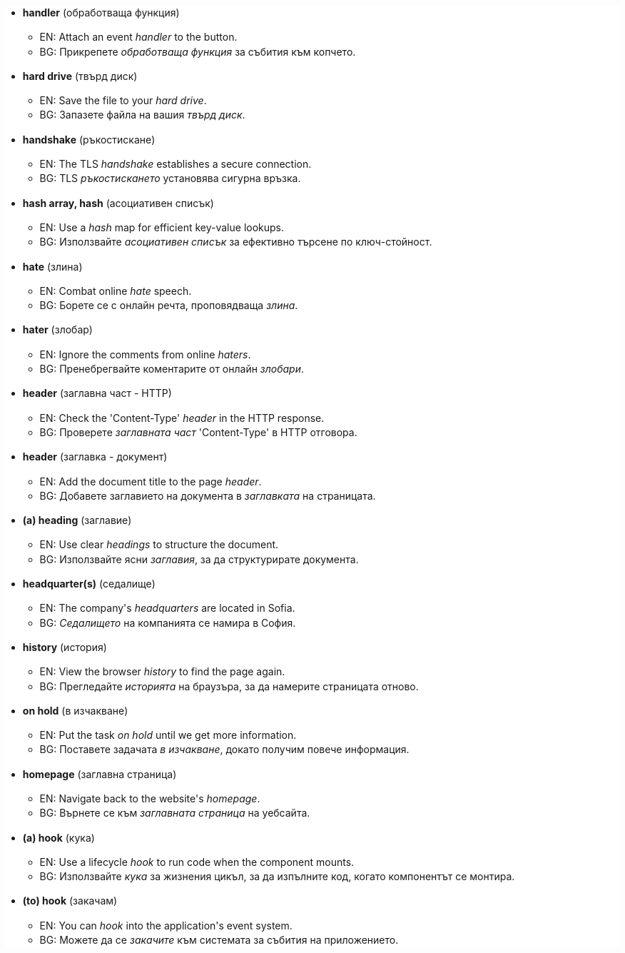 *   **handler** (обработваща функция)
    *   EN: Attach an event *handler* to the button.
    *   BG: Прикрепете *обработваща функция* за събития към копчето.

*   **hard drive** (твърд диск)
    *   EN: Save the file to your *hard drive*.
    *   BG: Запазете файла на вашия *твърд диск*.

*   **handshake** (ръкостискане)
    *   EN: The TLS *handshake* establishes a secure connection.
    *   BG: TLS *ръкостискането* установява сигурна връзка.

*   **hash array, hash** (асоциативен списък)
    *   EN: Use a *hash* map for efficient key-value lookups.
    *   BG: Използвайте *асоциативен списък* за ефективно търсене по ключ-стойност.

*   **hate** (злина)
    *   EN: Combat online *hate* speech.
    *   BG: Борете се с онлайн речта, проповядваща *злина*.

*   **hater** (злобар)
    *   EN: Ignore the comments from online *haters*.
    *   BG: Пренебрегвайте коментарите от онлайн *злобари*.

*   **header** (заглавна част - HTTP)
    *   EN: Check the 'Content-Type' *header* in the HTTP response.
    *   BG: Проверете *заглавната част* 'Content-Type' в HTTP отговора.

*   **header** (заглавка - документ)
    *   EN: Add the document title to the page *header*.
    *   BG: Добавете заглавието на документа в *заглавката* на страницата.

*   **(a) heading** (заглавие)
    *   EN: Use clear *headings* to structure the document.
    *   BG: Използвайте ясни *заглавия*, за да структурирате документа.

*   **headquarter(s)** (седалище)
    *   EN: The company's *headquarters* are located in Sofia.
    *   BG: *Седалището* на компанията се намира в София.

*   **history** (история)
    *   EN: View the browser *history* to find the page again.
    *   BG: Прегледайте *историята* на браузъра, за да намерите страницата отново.

*   **on hold** (в изчакване)
    *   EN: Put the task *on hold* until we get more information.
    *   BG: Поставете задачата *в изчакване*, докато получим повече информация.

*   **homepage** (заглавна страница)
    *   EN: Navigate back to the website's *homepage*.
    *   BG: Върнете се към *заглавната страница* на уебсайта.

*   **(a) hook** (кука)
    *   EN: Use a lifecycle *hook* to run code when the component mounts.
    *   BG: Използвайте *кука* за жизнения цикъл, за да изпълните код, когато компонентът се монтира.

*   **(to) hook** (закачам)
    *   EN: You can *hook* into the application's event system.
    *   BG: Можете да се *закачите* към системата за събития на приложението.
